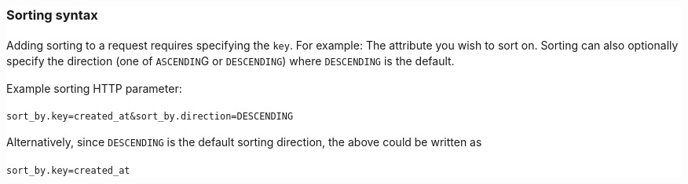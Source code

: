 ### Sorting syntax
Adding sorting to a request requires specifying the `key`. For example: The attribute you wish to sort on.
Sorting can also optionally specify the direction (one of `ASCENDIN`G or `DESCENDING`) where `DESCENDING` is the default.

Example sorting HTTP parameter:

```
sort_by.key=created_at&sort_by.direction=DESCENDING
```

Alternatively, since `DESCENDING` is the default sorting direction, the above could be written as

```
sort_by.key=created_at
```


